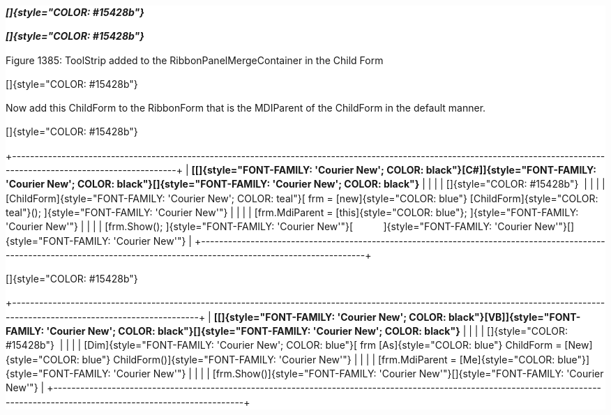 ***[]{style="COLOR: #15428b"}*** 

***[]{style="COLOR: #15428b"}*** 

Figure 1385: ToolStrip added to the RibbonPanelMergeContainer in the Child Form

[]{style="COLOR: #15428b"} 

Now add this ChildForm to the RibbonForm that is the MDIParent of the ChildForm in the default manner.

[]{style="COLOR: #15428b"} 

+--------------------------------------------------------------------------------------------------------------------------------------------------------------------------+
| **[\[]{style="FONT-FAMILY: 'Courier New'; COLOR: black"}[C#\]]{style="FONT-FAMILY: 'Courier New'; COLOR: black"}[]{style="FONT-FAMILY: 'Courier New'; COLOR: black"}**   |
|                                                                                                                                                                          |
| []{style="COLOR: #15428b"}                                                                                                                                               |
|                                                                                                                                                                          |
| [ChildForm]{style="FONT-FAMILY: 'Courier New'; COLOR: teal"}[ frm = [new]{style="COLOR: blue"} [ChildForm]{style="COLOR: teal"}(); ]{style="FONT-FAMILY: 'Courier New'"} |
|                                                                                                                                                                          |
| [frm.MdiParent = [this]{style="COLOR: blue"}; ]{style="FONT-FAMILY: 'Courier New'"}                                                                                      |
|                                                                                                                                                                          |
| [frm.Show(); ]{style="FONT-FAMILY: 'Courier New'"}[           ]{style="FONT-FAMILY: 'Courier New'"}[]{style="FONT-FAMILY: 'Courier New'"}                                |
+--------------------------------------------------------------------------------------------------------------------------------------------------------------------------+

[]{style="COLOR: #15428b"} 

+-------------------------------------------------------------------------------------------------------------------------------------------------------------------------------+
| **[\[]{style="FONT-FAMILY: 'Courier New'; COLOR: black"}[VB\]]{style="FONT-FAMILY: 'Courier New'; COLOR: black"}[]{style="FONT-FAMILY: 'Courier New'; COLOR: black"}**        |
|                                                                                                                                                                               |
| []{style="COLOR: #15428b"}                                                                                                                                                    |
|                                                                                                                                                                               |
| [Dim]{style="FONT-FAMILY: 'Courier New'; COLOR: blue"}[ frm [As]{style="COLOR: blue"} ChildForm = [New]{style="COLOR: blue"} ChildForm()]{style="FONT-FAMILY: 'Courier New'"} |
|                                                                                                                                                                               |
| [frm.MdiParent = [Me]{style="COLOR: blue"}]{style="FONT-FAMILY: 'Courier New'"}                                                                                               |
|                                                                                                                                                                               |
| [frm.Show()]{style="FONT-FAMILY: 'Courier New'"}[]{style="FONT-FAMILY: 'Courier New'"}                                                                                        |
+-------------------------------------------------------------------------------------------------------------------------------------------------------------------------------+
